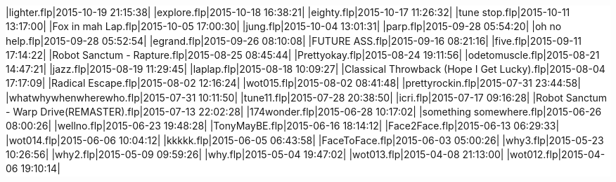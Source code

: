 |lighter.flp|2015-10-19 21:15:38|
|explore.flp|2015-10-18 16:38:21|
|eighty.flp|2015-10-17 11:26:32|
|tune stop.flp|2015-10-11 13:17:00|
|Fox in mah Lap.flp|2015-10-05 17:00:30|
|jung.flp|2015-10-04 13:01:31|
|parp.flp|2015-09-28 05:54:20|
|oh no help.flp|2015-09-28 05:52:54|
|egrand.flp|2015-09-26 08:10:08|
|FUTURE ASS.flp|2015-09-16 08:21:16|
|five.flp|2015-09-11 17:14:22|
|Robot Sanctum - Rapture.flp|2015-08-25 08:45:44|
|Prettyokay.flp|2015-08-24 19:11:56|
|odetomuscle.flp|2015-08-21 14:47:21|
|jazz.flp|2015-08-19 11:29:45|
|laplap.flp|2015-08-18 10:09:27|
|Classical Throwback (Hope I Get Lucky).flp|2015-08-04 17:17:09|
|Radical Escape.flp|2015-08-02 12:16:24|
|wot015.flp|2015-08-02 08:41:48|
|prettyrockin.flp|2015-07-31 23:44:58|
|whatwhywhenwherewho.flp|2015-07-31 10:11:50|
|tune11.flp|2015-07-28 20:38:50|
|icri.flp|2015-07-17 09:16:28|
|Robot Sanctum - Warp Drive(REMASTER).flp|2015-07-13 22:02:28|
|174wonder.flp|2015-06-28 10:17:02|
|something somewhere.flp|2015-06-26 08:00:26|
|wellno.flp|2015-06-23 19:48:28|
|TonyMayBE.flp|2015-06-16 18:14:12|
|Face2Face.flp|2015-06-13 06:29:33|
|wot014.flp|2015-06-06 10:04:12|
|kkkkk.flp|2015-06-05 06:43:58|
|FaceToFace.flp|2015-06-03 05:00:26|
|why3.flp|2015-05-23 10:26:56|
|why2.flp|2015-05-09 09:59:26|
|why.flp|2015-05-04 19:47:02|
|wot013.flp|2015-04-08 21:13:00|
|wot012.flp|2015-04-06 19:10:14|